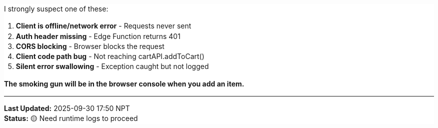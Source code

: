 I strongly suspect one of these:

1. **Client is offline/network error** - Requests never sent
2. **Auth header missing** - Edge Function returns 401
3. **CORS blocking** - Browser blocks the request
4. **Client code path bug** - Not reaching cartAPI.addToCart()
5. **Silent error swallowing** - Exception caught but not logged

**The smoking gun will be in the browser console when you add an item.**

---

**Last Updated:** 2025-09-30 17:50 NPT  
**Status:** 🟡 Need runtime logs to proceed
